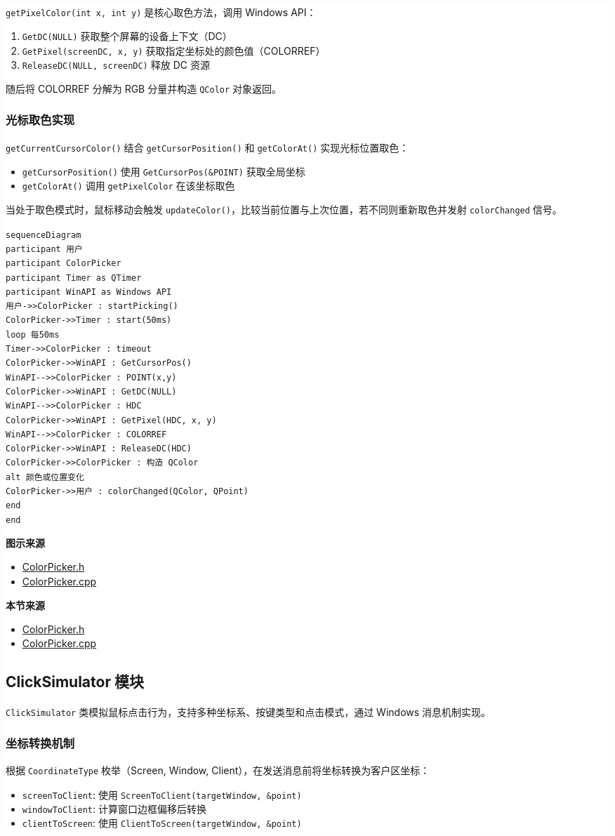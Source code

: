 `getPixelColor(int x, int y)` 是核心取色方法，调用 Windows API：
1. `GetDC(NULL)` 获取整个屏幕的设备上下文（DC）
2. `GetPixel(screenDC, x, y)` 获取指定坐标处的颜色值（COLORREF）
3. `ReleaseDC(NULL, screenDC)` 释放 DC 资源

随后将 COLORREF 分解为 RGB 分量并构造 `QColor` 对象返回。

### 光标取色实现

`getCurrentCursorColor()` 结合 `getCursorPosition()` 和 `getColorAt()` 实现光标位置取色：
- `getCursorPosition()` 使用 `GetCursorPos(&POINT)` 获取全局坐标
- `getColorAt()` 调用 `getPixelColor` 在该坐标取色

当处于取色模式时，鼠标移动会触发 `updateColor()`，比较当前位置与上次位置，若不同则重新取色并发射 `colorChanged` 信号。

```mermaid
sequenceDiagram
participant 用户
participant ColorPicker
participant Timer as QTimer
participant WinAPI as Windows API
用户->>ColorPicker : startPicking()
ColorPicker->>Timer : start(50ms)
loop 每50ms
Timer->>ColorPicker : timeout
ColorPicker->>WinAPI : GetCursorPos()
WinAPI-->>ColorPicker : POINT(x,y)
ColorPicker->>WinAPI : GetDC(NULL)
WinAPI-->>ColorPicker : HDC
ColorPicker->>WinAPI : GetPixel(HDC, x, y)
WinAPI-->>ColorPicker : COLORREF
ColorPicker->>WinAPI : ReleaseDC(HDC)
ColorPicker->>ColorPicker : 构造 QColor
alt 颜色或位置变化
ColorPicker->>用户 : colorChanged(QColor, QPoint)
end
end
```

**图示来源**  
- [ColorPicker.h](file://include/core/ColorPicker.h#L12-L56)
- [ColorPicker.cpp](file://src/core/ColorPicker.cpp#L0-L125)

**本节来源**  
- [ColorPicker.h](file://include/core/ColorPicker.h#L12-L56)
- [ColorPicker.cpp](file://src/core/ColorPicker.cpp#L0-L125)

## ClickSimulator 模块

`ClickSimulator` 类模拟鼠标点击行为，支持多种坐标系、按键类型和点击模式，通过 Windows 消息机制实现。

### 坐标转换机制

根据 `CoordinateType` 枚举（Screen, Window, Client），在发送消息前将坐标转换为客户区坐标：
- `screenToClient`: 使用 `ScreenToClient(targetWindow, &point)`
- `windowToClient`: 计算窗口边框偏移后转换
- `clientToScreen`: 使用 `ClientToScreen(targetWindow, &point)`

